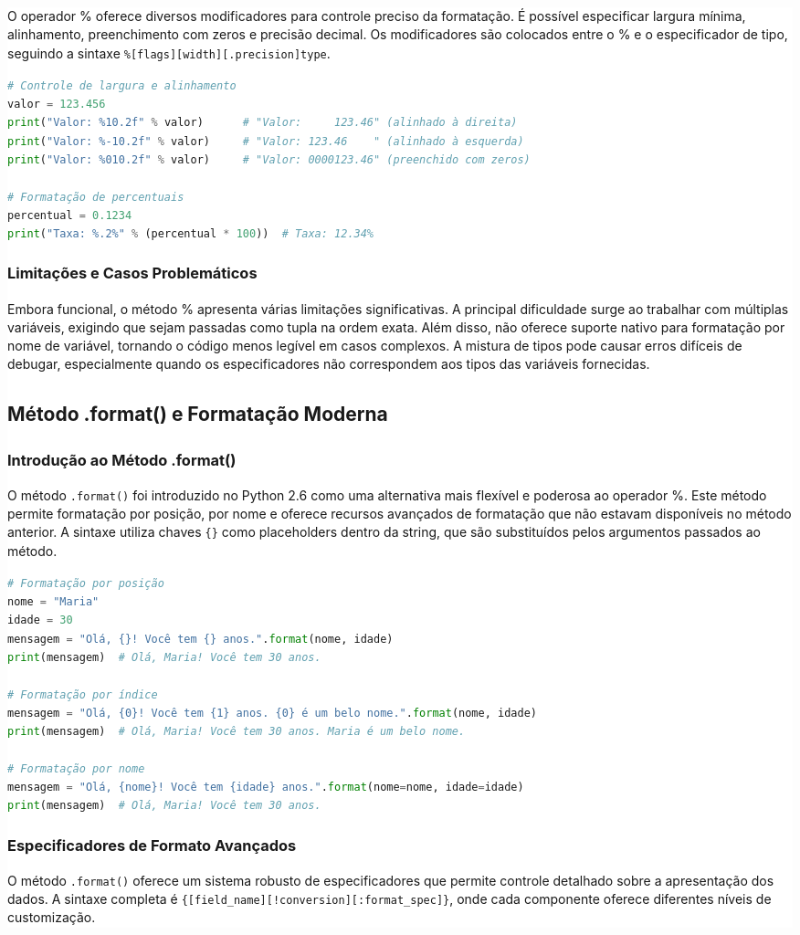 O operador % oferece diversos modificadores para controle preciso da formatação. É possível especificar largura mínima, alinhamento, preenchimento com zeros e precisão decimal. Os modificadores são colocados entre o % e o especificador de tipo, seguindo a sintaxe `%[flags][width][.precision]type`.

```python
# Controle de largura e alinhamento
valor = 123.456
print("Valor: %10.2f" % valor)      # "Valor:     123.46" (alinhado à direita)
print("Valor: %-10.2f" % valor)     # "Valor: 123.46    " (alinhado à esquerda)
print("Valor: %010.2f" % valor)     # "Valor: 0000123.46" (preenchido com zeros)

# Formatação de percentuais
percentual = 0.1234
print("Taxa: %.2%" % (percentual * 100))  # Taxa: 12.34%
```


### Limitações e Casos Problemáticos

Embora funcional, o método % apresenta várias limitações significativas. A principal dificuldade surge ao trabalhar com múltiplas variáveis, exigindo que sejam passadas como tupla na ordem exata. Além disso, não oferece suporte nativo para formatação por nome de variável, tornando o código menos legível em casos complexos. A mistura de tipos pode causar erros difíceis de debugar, especialmente quando os especificadores não correspondem aos tipos das variáveis fornecidas.

## Método .format() e Formatação Moderna

### Introdução ao Método .format()

O método `.format()` foi introduzido no Python 2.6 como uma alternativa mais flexível e poderosa ao operador %. Este método permite formatação por posição, por nome e oferece recursos avançados de formatação que não estavam disponíveis no método anterior. A sintaxe utiliza chaves `{}` como placeholders dentro da string, que são substituídos pelos argumentos passados ao método.

```python
# Formatação por posição
nome = "Maria"
idade = 30
mensagem = "Olá, {}! Você tem {} anos.".format(nome, idade)
print(mensagem)  # Olá, Maria! Você tem 30 anos.

# Formatação por índice
mensagem = "Olá, {0}! Você tem {1} anos. {0} é um belo nome.".format(nome, idade)
print(mensagem)  # Olá, Maria! Você tem 30 anos. Maria é um belo nome.

# Formatação por nome
mensagem = "Olá, {nome}! Você tem {idade} anos.".format(nome=nome, idade=idade)
print(mensagem)  # Olá, Maria! Você tem 30 anos.
```


### Especificadores de Formato Avançados

O método `.format()` oferece um sistema robusto de especificadores que permite controle detalhado sobre a apresentação dos dados. A sintaxe completa é `{[field_name][!conversion][:format_spec]}`, onde cada componente oferece diferentes níveis de customização.
